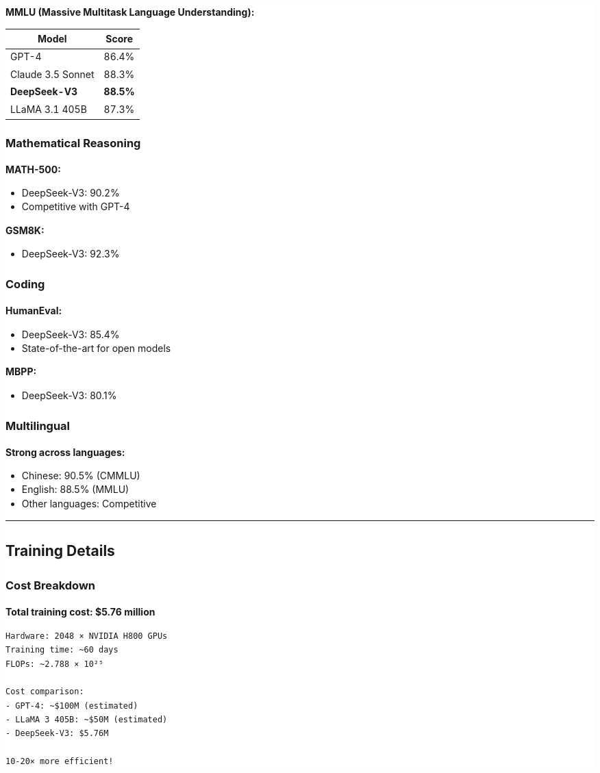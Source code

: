 **MMLU (Massive Multitask Language Understanding):**

| Model | Score |
|-------|-------|
| GPT-4 | 86.4% |
| Claude 3.5 Sonnet | 88.3% |
| **DeepSeek-V3** | **88.5%** |
| LLaMA 3.1 405B | 87.3% |

### Mathematical Reasoning

**MATH-500:**
- DeepSeek-V3: 90.2%
- Competitive with GPT-4

**GSM8K:**
- DeepSeek-V3: 92.3%

### Coding

**HumanEval:**
- DeepSeek-V3: 85.4%
- State-of-the-art for open models

**MBPP:**
- DeepSeek-V3: 80.1%

### Multilingual

**Strong across languages:**
- Chinese: 90.5% (CMMLU)
- English: 88.5% (MMLU)
- Other languages: Competitive

---

## Training Details

### Cost Breakdown

**Total training cost: $5.76 million**

```
Hardware: 2048 × NVIDIA H800 GPUs
Training time: ~60 days
FLOPs: ~2.788 × 10²⁵

Cost comparison:
- GPT-4: ~$100M (estimated)
- LLaMA 3 405B: ~$50M (estimated)
- DeepSeek-V3: $5.76M

10-20× more efficient!
```
